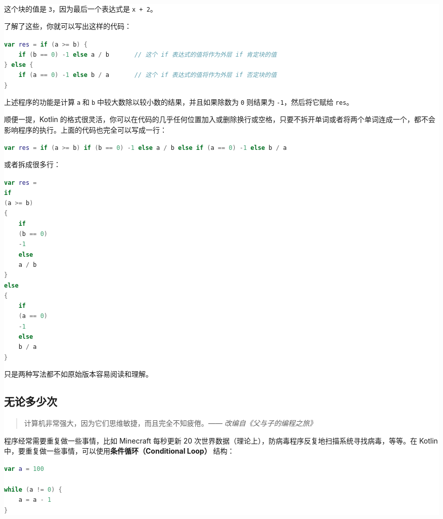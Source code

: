 这个块的值是 `3`，因为最后一个表达式是 `x + 2`。

了解了这些，你就可以写出这样的代码：

```kotlin
var res = if (a >= b) {
    if (b == 0) -1 else a / b       // 这个 if 表达式的值将作为外层 if 肯定块的值
} else {
    if (a == 0) -1 else b / a       // 这个 if 表达式的值将作为外层 if 否定块的值
}
```

上述程序的功能是计算 `a` 和 `b` 中较大数除以较小数的结果，并且如果除数为 `0` 则结果为 `-1`，然后将它赋给 `res`。

顺便一提，Kotlin 的格式很灵活，你可以在代码的几乎任何位置加入或删除换行或空格，只要不拆开单词或者将两个单词连成一个，都不会影响程序的执行。上面的代码也完全可以写成一行：

```kotlin
var res = if (a >= b) if (b == 0) -1 else a / b else if (a == 0) -1 else b / a
```

或者拆成很多行：

```kotlin
var res =
if
(a >= b)
{
    if
    (b == 0)
    -1
    else
    a / b
} 
else
{
    if
    (a == 0)
    -1
    else
    b / a
}
```

只是两种写法都不如原始版本容易阅读和理解。

## 无论多少次

> 计算机非常强大，因为它们思维敏捷，而且完全不知疲倦。*—— 改编自《父与子的编程之旅》*

程序经常需要重复做一些事情，比如 Minecraft 每秒更新 20 次世界数据（理论上），防病毒程序反复地扫描系统寻找病毒，等等。在 Kotlin 中，要重复做一些事情，可以使用**条件循环（Conditional Loop）** 结构：

```kotlin
var a = 100

while (a != 0) {
    a = a - 1
}
```
